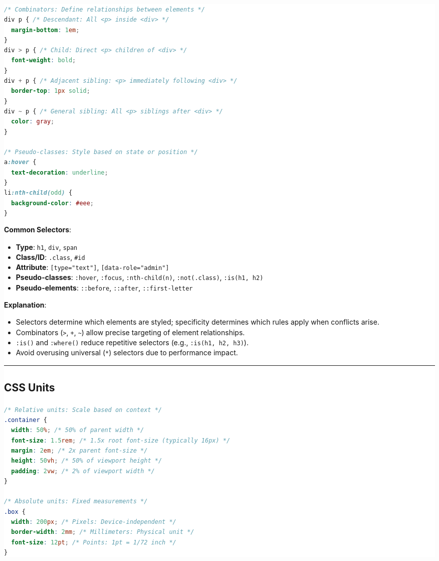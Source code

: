```css
/* Combinators: Define relationships between elements */
div p { /* Descendant: All <p> inside <div> */
  margin-bottom: 1em;
}
div > p { /* Child: Direct <p> children of <div> */
  font-weight: bold;
}
div + p { /* Adjacent sibling: <p> immediately following <div> */
  border-top: 1px solid;
}
div ~ p { /* General sibling: All <p> siblings after <div> */
  color: gray;
}

/* Pseudo-classes: Style based on state or position */
a:hover {
  text-decoration: underline;
}
li:nth-child(odd) {
  background-color: #eee;
}
```

**Common Selectors**:
- **Type**: `h1`, `div`, `span`
- **Class/ID**: `.class`, `#id`
- **Attribute**: `[type="text"]`, `[data-role="admin"]`
- **Pseudo-classes**: `:hover`, `:focus`, `:nth-child(n)`, `:not(.class)`, `:is(h1, h2)`
- **Pseudo-elements**: `::before`, `::after`, `::first-letter`

**Explanation**:
- Selectors determine which elements are styled; specificity determines which rules apply when conflicts arise.
- Combinators (`>`, `+`, `~`) allow precise targeting of element relationships.
- `:is()` and `:where()` reduce repetitive selectors (e.g., `:is(h1, h2, h3)`).
- Avoid overusing universal (`*`) selectors due to performance impact.

---

## CSS Units

```css
/* Relative units: Scale based on context */
.container {
  width: 50%; /* 50% of parent width */
  font-size: 1.5rem; /* 1.5x root font-size (typically 16px) */
  margin: 2em; /* 2x parent font-size */
  height: 50vh; /* 50% of viewport height */
  padding: 2vw; /* 2% of viewport width */
}

/* Absolute units: Fixed measurements */
.box {
  width: 200px; /* Pixels: Device-independent */
  border-width: 2mm; /* Millimeters: Physical unit */
  font-size: 12pt; /* Points: 1pt = 1/72 inch */
}
```

